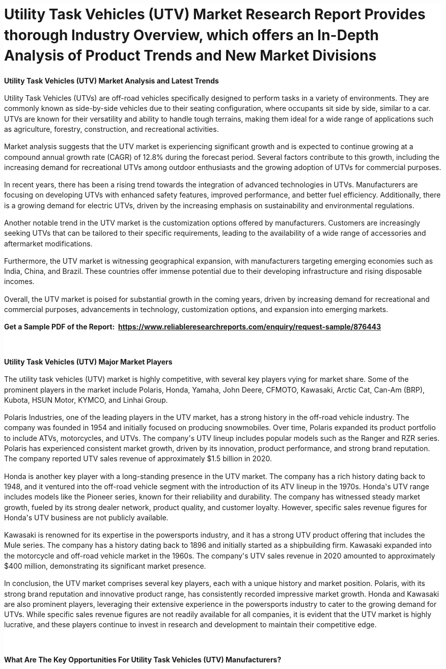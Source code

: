 <p><h1>Utility Task Vehicles (UTV) Market Research Report Provides thorough Industry Overview, which offers an In-Depth Analysis of Product Trends and New Market Divisions</h1></p><p><strong>Utility Task Vehicles (UTV) Market Analysis and Latest Trends</strong></p>
<p><p>Utility Task Vehicles (UTVs) are off-road vehicles specifically designed to perform tasks in a variety of environments. They are commonly known as side-by-side vehicles due to their seating configuration, where occupants sit side by side, similar to a car. UTVs are known for their versatility and ability to handle tough terrains, making them ideal for a wide range of applications such as agriculture, forestry, construction, and recreational activities.</p><p>Market analysis suggests that the UTV market is experiencing significant growth and is expected to continue growing at a compound annual growth rate (CAGR) of 12.8% during the forecast period. Several factors contribute to this growth, including the increasing demand for recreational UTVs among outdoor enthusiasts and the growing adoption of UTVs for commercial purposes.</p><p>In recent years, there has been a rising trend towards the integration of advanced technologies in UTVs. Manufacturers are focusing on developing UTVs with enhanced safety features, improved performance, and better fuel efficiency. Additionally, there is a growing demand for electric UTVs, driven by the increasing emphasis on sustainability and environmental regulations.</p><p>Another notable trend in the UTV market is the customization options offered by manufacturers. Customers are increasingly seeking UTVs that can be tailored to their specific requirements, leading to the availability of a wide range of accessories and aftermarket modifications.</p><p>Furthermore, the UTV market is witnessing geographical expansion, with manufacturers targeting emerging economies such as India, China, and Brazil. These countries offer immense potential due to their developing infrastructure and rising disposable incomes.</p><p>Overall, the UTV market is poised for substantial growth in the coming years, driven by increasing demand for recreational and commercial purposes, advancements in technology, customization options, and expansion into emerging markets.</p></p>
<p><strong>Get a Sample PDF of the Report:&nbsp; <a href="https://www.reliableresearchreports.com/enquiry/request-sample/876443">https://www.reliableresearchreports.com/enquiry/request-sample/876443</a></strong></p>
<p>&nbsp;</p>
<p><strong>Utility Task Vehicles (UTV) Major Market Players</strong></p>
<p><p>The utility task vehicles (UTV) market is highly competitive, with several key players vying for market share. Some of the prominent players in the market include Polaris, Honda, Yamaha, John Deere, CFMOTO, Kawasaki, Arctic Cat, Can-Am (BRP), Kubota, HSUN Motor, KYMCO, and Linhai Group. </p><p>Polaris Industries, one of the leading players in the UTV market, has a strong history in the off-road vehicle industry. The company was founded in 1954 and initially focused on producing snowmobiles. Over time, Polaris expanded its product portfolio to include ATVs, motorcycles, and UTVs. The company's UTV lineup includes popular models such as the Ranger and RZR series. Polaris has experienced consistent market growth, driven by its innovation, product performance, and strong brand reputation. The company reported UTV sales revenue of approximately $1.5 billion in 2020.</p><p>Honda is another key player with a long-standing presence in the UTV market. The company has a rich history dating back to 1948, and it ventured into the off-road vehicle segment with the introduction of its ATV lineup in the 1970s. Honda's UTV range includes models like the Pioneer series, known for their reliability and durability. The company has witnessed steady market growth, fueled by its strong dealer network, product quality, and customer loyalty. However, specific sales revenue figures for Honda's UTV business are not publicly available.</p><p>Kawasaki is renowned for its expertise in the powersports industry, and it has a strong UTV product offering that includes the Mule series. The company has a history dating back to 1896 and initially started as a shipbuilding firm. Kawasaki expanded into the motorcycle and off-road vehicle market in the 1960s. The company's UTV sales revenue in 2020 amounted to approximately $400 million, demonstrating its significant market presence.</p><p>In conclusion, the UTV market comprises several key players, each with a unique history and market position. Polaris, with its strong brand reputation and innovative product range, has consistently recorded impressive market growth. Honda and Kawasaki are also prominent players, leveraging their extensive experience in the powersports industry to cater to the growing demand for UTVs. While specific sales revenue figures are not readily available for all companies, it is evident that the UTV market is highly lucrative, and these players continue to invest in research and development to maintain their competitive edge.</p></p>
<p>&nbsp;</p>
<p><strong>What Are The Key Opportunities For Utility Task Vehicles (UTV) Manufacturers?</strong></p>